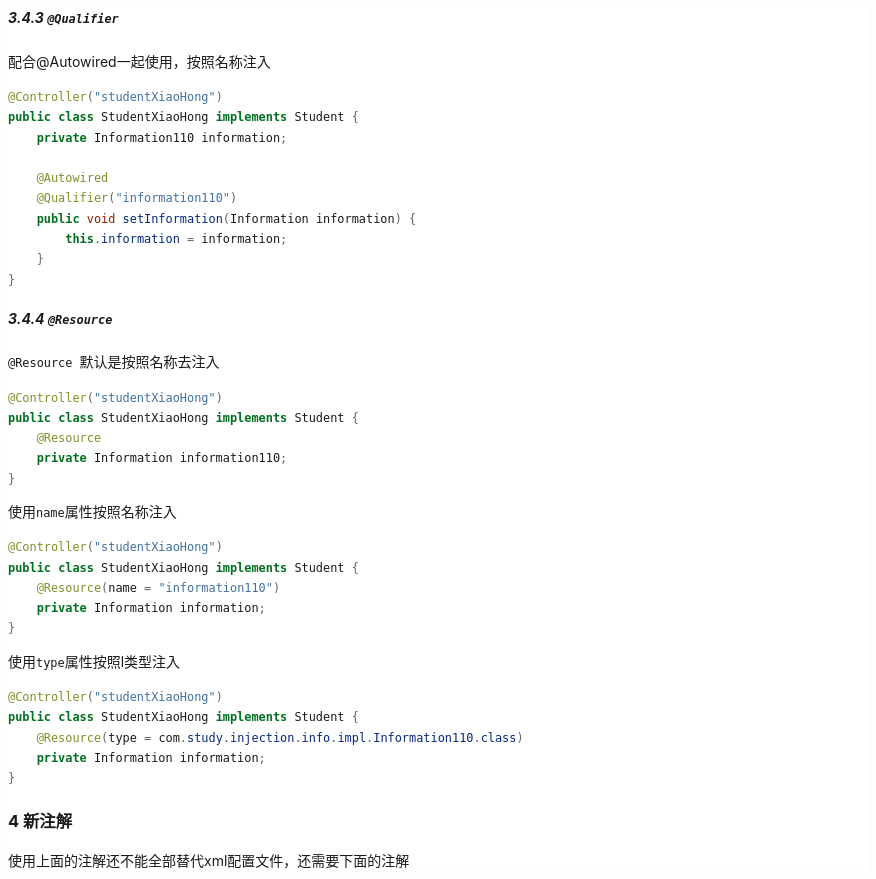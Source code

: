 

##### 3.4.3 `@Qualifier`

配合@Autowired一起使用，按照名称注入

```java
@Controller("studentXiaoHong")
public class StudentXiaoHong implements Student {
    private Information110 information;
    
    @Autowired
    @Qualifier("information110")
    public void setInformation(Information information) {
        this.information = information;
    }
}
```



##### 3.4.4 `@Resource`

`@Resource `默认是按照名称去注入

```java
@Controller("studentXiaoHong")
public class StudentXiaoHong implements Student {
    @Resource
    private Information information110;
}
```

使用`name`属性按照名称注入

```java
@Controller("studentXiaoHong")
public class StudentXiaoHong implements Student {
    @Resource(name = "information110")
    private Information information;
}
```

使用`type`属性按照l类型注入

```java
@Controller("studentXiaoHong")
public class StudentXiaoHong implements Student {
    @Resource(type = com.study.injection.info.impl.Information110.class)
    private Information information;
}
```



### 4 新注解

使用上面的注解还不能全部替代xml配置文件，还需要下面的注解
